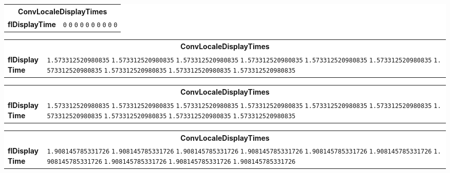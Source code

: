 
<table><tr><th colspan="100%">ConvLocaleDisplayTimes</th></tr><tr><td><b>flDisplayTime</b></td><td><code>0</code>
<code>0</code>
<code>0</code>
<code>0</code>
<code>0</code>
<code>0</code>
<code>0</code>
<code>0</code>
<code>0</code>
<code>0</code>
</td></tr></table>


<table><tr><th colspan="100%">ConvLocaleDisplayTimes</th></tr><tr><td><b>flDisplayTime</b></td><td><code>1.573312520980835</code>
<code>1.573312520980835</code>
<code>1.573312520980835</code>
<code>1.573312520980835</code>
<code>1.573312520980835</code>
<code>1.573312520980835</code>
<code>1.573312520980835</code>
<code>1.573312520980835</code>
<code>1.573312520980835</code>
<code>1.573312520980835</code>
</td></tr></table>


<table><tr><th colspan="100%">ConvLocaleDisplayTimes</th></tr><tr><td><b>flDisplayTime</b></td><td><code>1.573312520980835</code>
<code>1.573312520980835</code>
<code>1.573312520980835</code>
<code>1.573312520980835</code>
<code>1.573312520980835</code>
<code>1.573312520980835</code>
<code>1.573312520980835</code>
<code>1.573312520980835</code>
<code>1.573312520980835</code>
<code>1.573312520980835</code>
</td></tr></table>


<table><tr><th colspan="100%">ConvLocaleDisplayTimes</th></tr><tr><td><b>flDisplayTime</b></td><td><code>1.908145785331726</code>
<code>1.908145785331726</code>
<code>1.908145785331726</code>
<code>1.908145785331726</code>
<code>1.908145785331726</code>
<code>1.908145785331726</code>
<code>1.908145785331726</code>
<code>1.908145785331726</code>
<code>1.908145785331726</code>
<code>1.908145785331726</code>
</td></tr></table>
